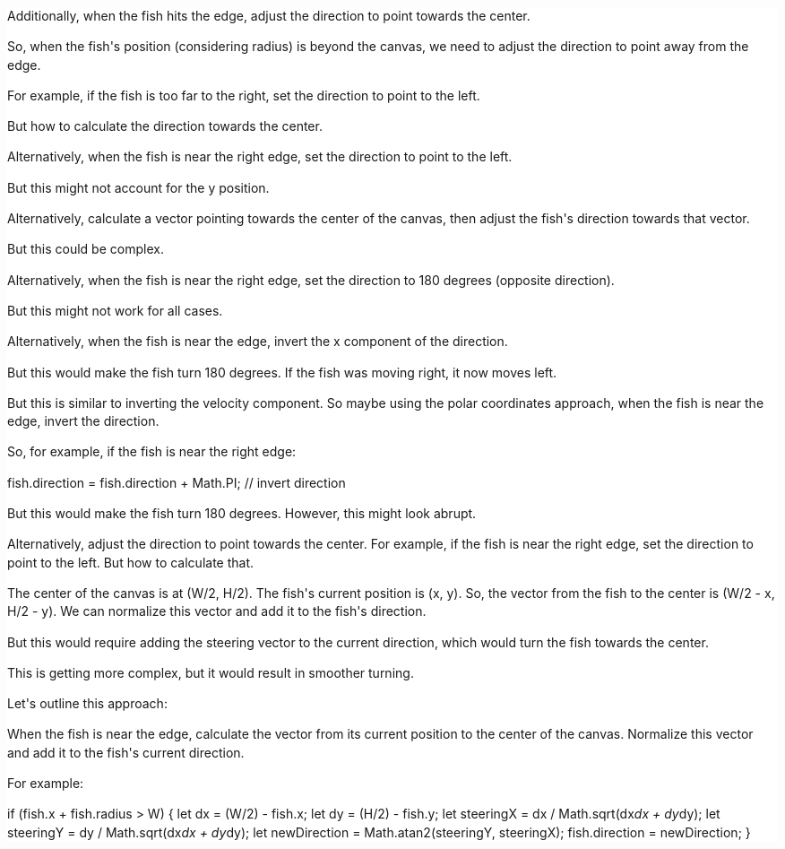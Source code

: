 Additionally, when the fish hits the edge, adjust the direction to point towards the center.

So, when the fish's position (considering radius) is beyond the canvas, we need to adjust the direction to point away from the edge.

For example, if the fish is too far to the right, set the direction to point to the left.

But how to calculate the direction towards the center.

Alternatively, when the fish is near the right edge, set the direction to point to the left.

But this might not account for the y position.

Alternatively, calculate a vector pointing towards the center of the canvas, then adjust the fish's direction towards that vector.

But this could be complex.

Alternatively, when the fish is near the right edge, set the direction to 180 degrees (opposite direction).

But this might not work for all cases.

Alternatively, when the fish is near the edge, invert the x component of the direction.

But this would make the fish turn 180 degrees. If the fish was moving right, it now moves left.

But this is similar to inverting the velocity component. So maybe using the polar coordinates approach, when the fish is near the edge, invert the direction.

So, for example, if the fish is near the right edge:

fish.direction = fish.direction + Math.PI; // invert direction

But this would make the fish turn 180 degrees. However, this might look abrupt.

Alternatively, adjust the direction to point towards the center. For example, if the fish is near the right edge, set the direction to point to the left. But how to calculate that.

The center of the canvas is at (W/2, H/2). The fish's current position is (x, y). So, the vector from the fish to the center is (W/2 - x, H/2 - y). We can normalize this vector and add it to the fish's direction.

But this would require adding the steering vector to the current direction, which would turn the fish towards the center.

This is getting more complex, but it would result in smoother turning.

Let's outline this approach:

When the fish is near the edge, calculate the vector from its current position to the center of the canvas. Normalize this vector and add it to the fish's current direction.

For example:

if (fish.x + fish.radius > W) {
   let dx = (W/2) - fish.x;
   let dy = (H/2) - fish.y;
   let steeringX = dx / Math.sqrt(dx*dx + dy*dy);
   let steeringY = dy / Math.sqrt(dx*dx + dy*dy);
   let newDirection = Math.atan2(steeringY, steeringX);
   fish.direction = newDirection;
}
